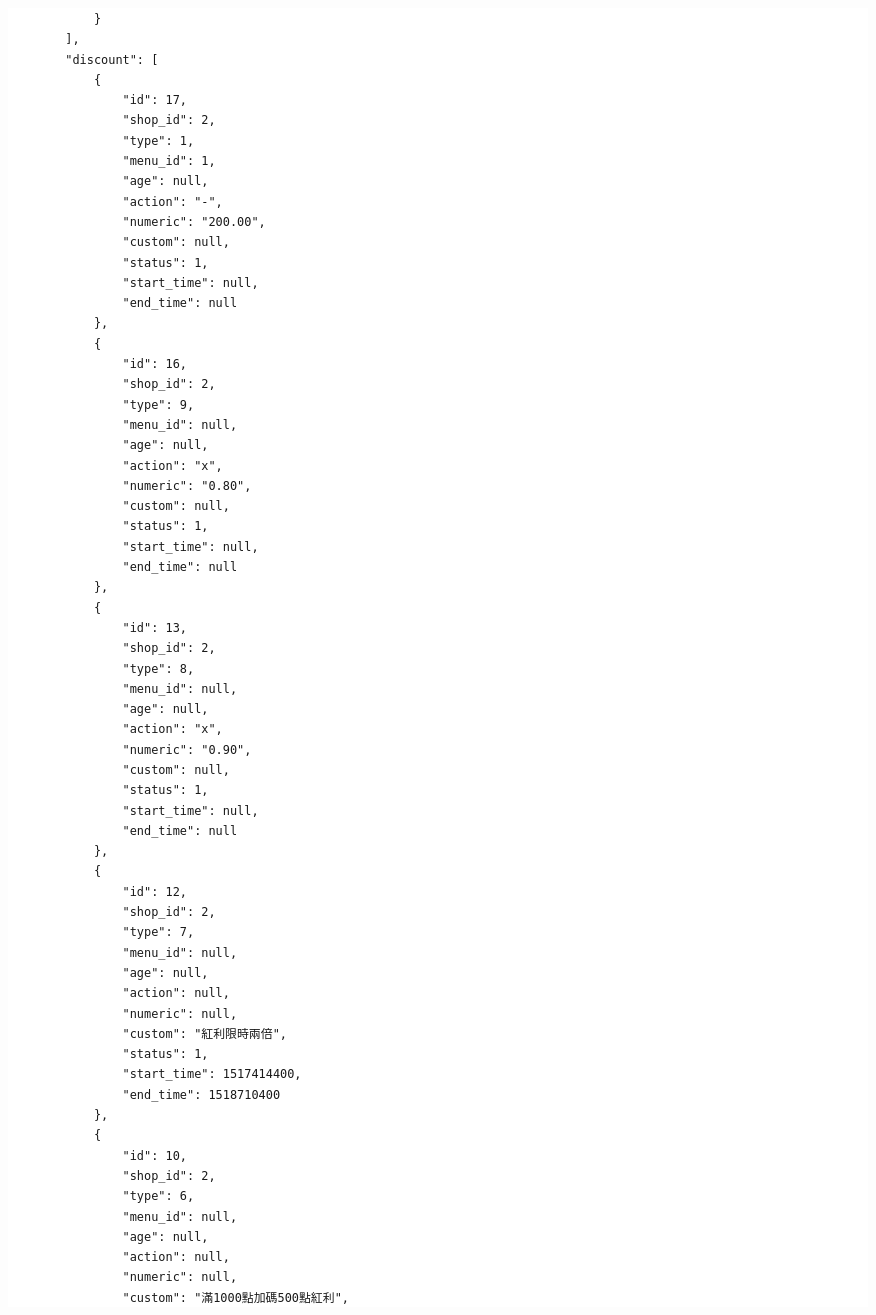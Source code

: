                 }
            ],
            "discount": [
                {
                    "id": 17,
                    "shop_id": 2,
                    "type": 1,
                    "menu_id": 1,
                    "age": null,
                    "action": "-",
                    "numeric": "200.00",
                    "custom": null,
                    "status": 1,
                    "start_time": null,
                    "end_time": null
                },
                {
                    "id": 16,
                    "shop_id": 2,
                    "type": 9,
                    "menu_id": null,
                    "age": null,
                    "action": "x",
                    "numeric": "0.80",
                    "custom": null,
                    "status": 1,
                    "start_time": null,
                    "end_time": null
                },
                {
                    "id": 13,
                    "shop_id": 2,
                    "type": 8,
                    "menu_id": null,
                    "age": null,
                    "action": "x",
                    "numeric": "0.90",
                    "custom": null,
                    "status": 1,
                    "start_time": null,
                    "end_time": null
                },
                {
                    "id": 12,
                    "shop_id": 2,
                    "type": 7,
                    "menu_id": null,
                    "age": null,
                    "action": null,
                    "numeric": null,
                    "custom": "紅利限時兩倍",
                    "status": 1,
                    "start_time": 1517414400,
                    "end_time": 1518710400
                },
                {
                    "id": 10,
                    "shop_id": 2,
                    "type": 6,
                    "menu_id": null,
                    "age": null,
                    "action": null,
                    "numeric": null,
                    "custom": "滿1000點加碼500點紅利",